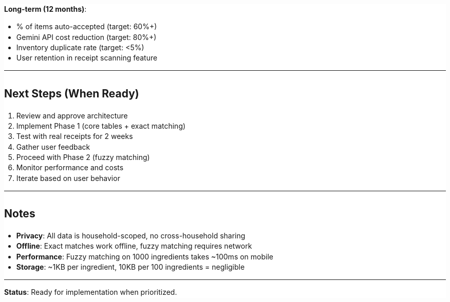 **Long-term (12 months)**:
- % of items auto-accepted (target: 60%+)
- Gemini API cost reduction (target: 80%+)
- Inventory duplicate rate (target: <5%)
- User retention in receipt scanning feature

---

## Next Steps (When Ready)

1. Review and approve architecture
2. Implement Phase 1 (core tables + exact matching)
3. Test with real receipts for 2 weeks
4. Gather user feedback
5. Proceed with Phase 2 (fuzzy matching)
6. Monitor performance and costs
7. Iterate based on user behavior

---

## Notes

- **Privacy**: All data is household-scoped, no cross-household sharing
- **Offline**: Exact matches work offline, fuzzy matching requires network
- **Performance**: Fuzzy matching on 1000 ingredients takes ~100ms on mobile
- **Storage**: ~1KB per ingredient, 10KB per 100 ingredients = negligible

---

**Status**: Ready for implementation when prioritized.
